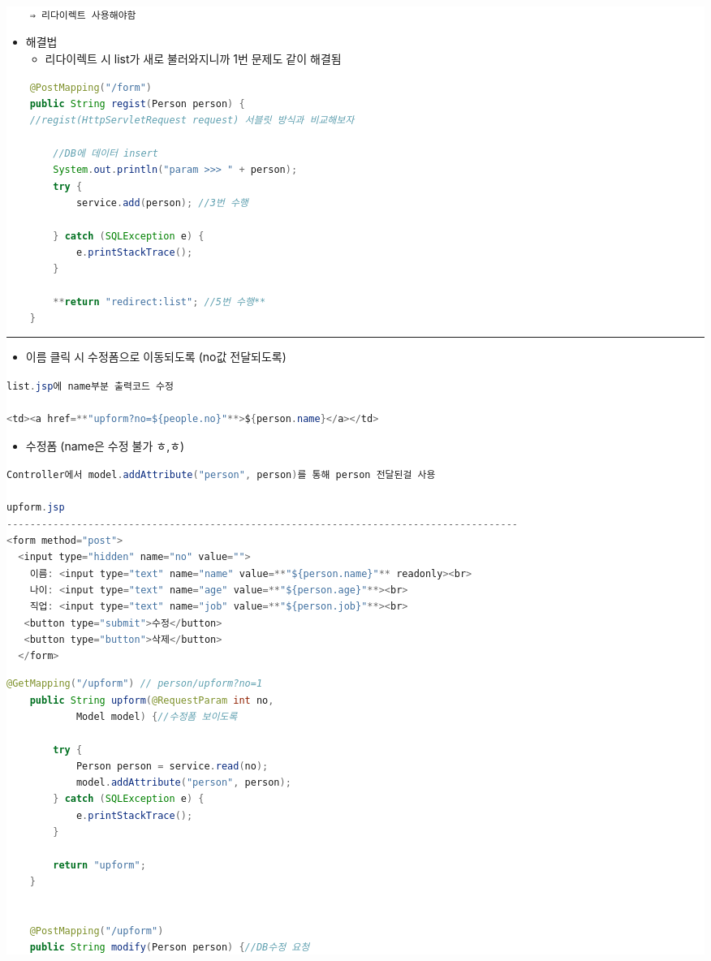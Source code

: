         ⇒ 리다이렉트 사용해야함
        

- 해결법
    - 리다이렉트 시 list가 새로 불러와지니까 1번 문제도 같이 해결됨

```java
	@PostMapping("/form")
	public String regist(Person person) {
	//regist(HttpServletRequest request) 서블릿 방식과 비교해보자
		
		//DB에 데이터 insert
		System.out.println("param >>> " + person);
		try {
			service.add(person); //3번 수행
			
		} catch (SQLException e) {
			e.printStackTrace();
		}
		
		**return "redirect:list"; //5번 수행**
	}
```

---

- 이름 클릭 시 수정폼으로 이동되도록 (no값 전달되도록)

```java
list.jsp에 name부분 출력코드 수정

<td><a href=**"upform?no=${people.no}"**>${person.name}</a></td>
```

- 수정폼 (name은 수정 불가 ㅎ,ㅎ)

```java
Controller에서 model.addAttribute("person", person)를 통해 person 전달된걸 사용

upform.jsp
----------------------------------------------------------------------------------------
<form method="post">
  <input type="hidden" name="no" value="">
    이름: <input type="text" name="name" value=**"${person.name}"** readonly><br>
    나이: <input type="text" name="age" value=**"${person.age}"**><br>
    직업: <input type="text" name="job" value=**"${person.job}"**><br>
   <button type="submit">수정</button>
   <button type="button">삭제</button>
  </form>
```

```java
@GetMapping("/upform") // person/upform?no=1
	public String upform(@RequestParam int no,
			Model model) {//수정폼 보이도록
		
		try {
			Person person = service.read(no);
			model.addAttribute("person", person);
		} catch (SQLException e) {
			e.printStackTrace();
		}
		
		return "upform";
	}
	
	
	@PostMapping("/upform")
	public String modify(Person person) {//DB수정 요청
```